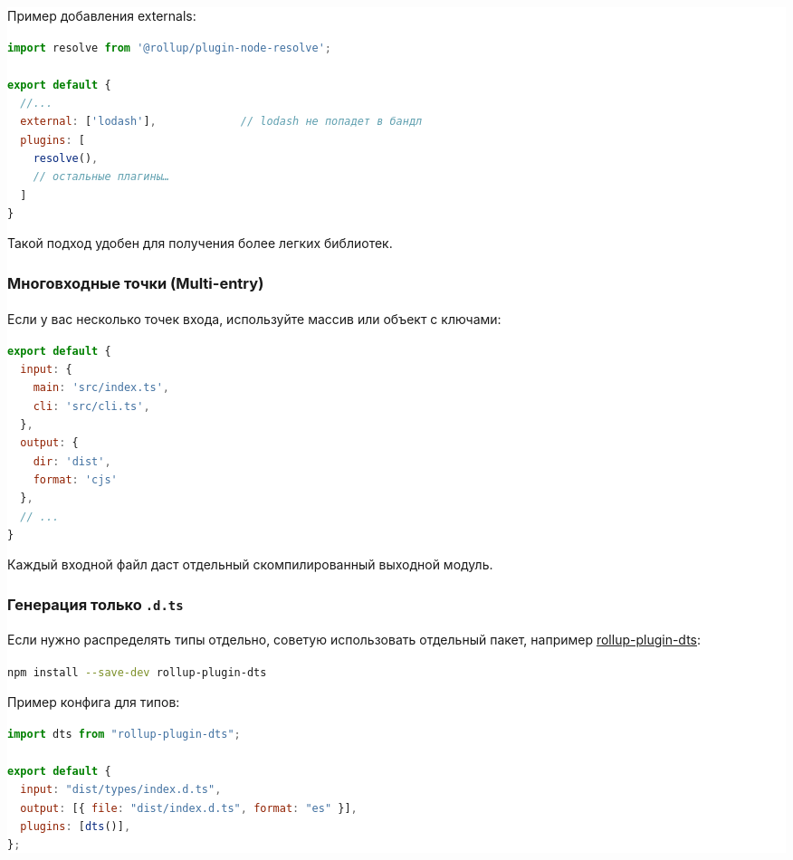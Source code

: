 Пример добавления externals:

```js
import resolve from '@rollup/plugin-node-resolve';

export default {
  //...
  external: ['lodash'],             // lodash не попадет в бандл
  plugins: [
    resolve(),
    // остальные плагины…
  ]
}
```

Такой подход удобен для получения более легких библиотек.

### Многовходные точки (Multi-entry)

Если у вас несколько точек входа, используйте массив или объект с ключами:

```js
export default {
  input: {
    main: 'src/index.ts',
    cli: 'src/cli.ts',
  },
  output: {
    dir: 'dist',
    format: 'cjs'
  },
  // ...
}
```

Каждый входной файл даст отдельный скомпилированный выходной модуль.

### Генерация только `.d.ts`

Если нужно распределять типы отдельно, советую использовать отдельный пакет, например [rollup-plugin-dts](https://github.com/Swatinem/rollup-plugin-dts):

```sh
npm install --save-dev rollup-plugin-dts
```

Пример конфига для типов:

```js
import dts from "rollup-plugin-dts";

export default {
  input: "dist/types/index.d.ts",
  output: [{ file: "dist/index.d.ts", format: "es" }],
  plugins: [dts()],
};
```
